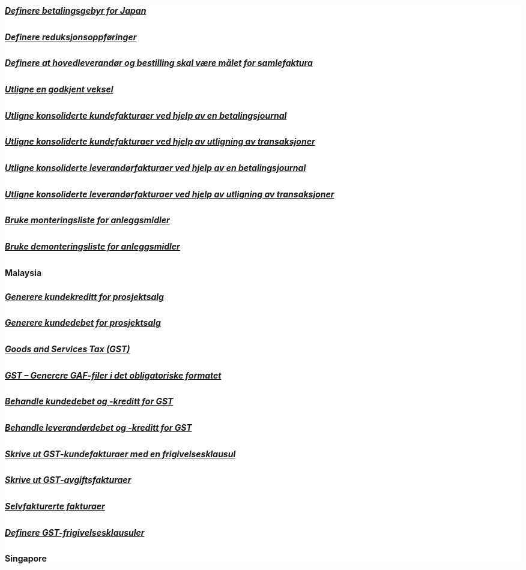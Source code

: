 ##### [Definere betalingsgebyr for Japan](../financials/localizations/tasks/setup-payment-fee-japan.md)
##### [Definere reduksjonsoppføringer](../financials/localizations/apac-jpn-reduction-entry-fixed-assets.md)
##### [Definere at hovedleverandør og bestilling skal være målet for samlefaktura](../financials/localizations/tasks/vendor-master-po.md)
##### [Utligne en godkjent veksel](../financials/localizations/tasks/settle-endorsed-bill-exchange.md)
##### [Utligne konsoliderte kundefakturaer ved hjelp av en betalingsjournal](../financials/localizations/tasks/settle-customer-consolidated-invoices-payment-journal.md)
##### [Utligne konsoliderte kundefakturaer ved hjelp av utligning av transaksjoner](../financials/localizations/tasks/settle-customer-consolidated-invoices-settle-transactions.md)
##### [Utligne konsoliderte leverandørfakturaer ved hjelp av en betalingsjournal](../financials/localizations/tasks/settle-vendor-consolidated-invoices-payment-journal.md)
##### [Utligne konsoliderte leverandørfakturaer ved hjelp av utligning av transaksjoner](../financials/localizations/tasks/settle-vendor-consolidated-invoices-settle-transactions.md)
##### [Bruke monteringsliste for anleggsmidler](../financials/localizations/tasks/use-assemble-list-fixed-asset.md)
##### [Bruke demonteringsliste for anleggsmidler](../financials/localizations/tasks/use-disassemble-list-fixed-assets.md)

#### Malaysia
##### [Generere kundekreditt for prosjektsalg](../financials/localizations/tasks/my-00011-03-customer-credit-note-project-sales.md)
##### [Generere kundedebet for prosjektsalg](../financials/localizations/tasks/my-00011-02-customer-debit-note-project-sales-2016-11.md)
##### [Goods and Services Tax (GST)](../financials/localizations/apac-mys-gst.md)
##### [GST – Generere GAF-filer i det obligatoriske formatet](../financials/localizations/tasks/my-00010-gst-gaf-files-required-format.md)
##### [Behandle kundedebet og -kreditt for GST](../financials/localizations/tasks/my-00003-manage-customer-debit-note-credit-note-gst.md)
##### [Behandle leverandørdebet og -kreditt for GST](../financials/localizations/tasks/my-00004-manage-vendor-debit-note-credit-note-gst.md)
##### [Skrive ut GST-kundefakturaer med en frigivelsesklausul](../financials/localizations/tasks/my-00006-02-print-gst-customer-invoices-relief-clause.md)
##### [Skrive ut GST-avgiftsfakturaer](../financials/localizations/tasks/my-00005-print-gst-tax-invoices.md)
##### [Selvfakturerte fakturaer](../financials/localizations/tasks/my-00007-self-billed-invoices.md)
##### [Definere GST-frigivelsesklausuler](../financials/localizations/tasks/my-00006-01-gst-relief-clauses.md)
#### Singapore
